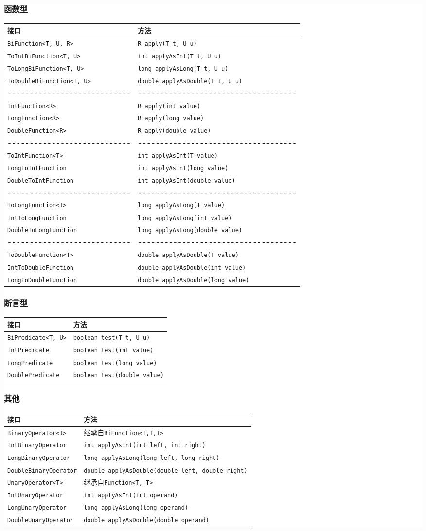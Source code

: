 ### 函数型

| 接口                         | 方法                                 |
| :--------------------------- | :----------------------------------- |
| `BiFunction<T, U, R>`        | `R apply(T t, U u)`                  |
| `ToIntBiFunction<T, U>`      | `int applyAsInt(T t, U u)`           |
| `ToLongBiFunction<T, U>`     | `long applyAsLong(T t, U u)`         |
| `ToDoubleBiFunction<T, U>`   | `double applyAsDouble(T t, U u)`     |
| ---------------------------- | ------------------------------------ |
| `IntFunction<R>`             | `R apply(int value)`                 |
| `LongFunction<R>`            | `R apply(long value)`                |
| `DoubleFunction<R>`          | `R apply(double value)`              |
| ---------------------------- | ------------------------------------ |
| `ToIntFunction<T>`           | `int applyAsInt(T value)`            |
| `LongToIntFunction`          | `int applyAsInt(long value)`         |
| `DoubleToIntFunction`        | `int applyAsInt(double value)`       |
| ---------------------------- | ------------------------------------ |
| `ToLongFunction<T>`          | `long applyAsLong(T value)`          |
| `IntToLongFunction`          | `long applyAsLong(int value)`        |
| `DoubleToLongFunction`       | `long applyAsLong(double value)`     |
| ---------------------------- | ------------------------------------ |
| `ToDoubleFunction<T>`        | `double applyAsDouble(T value)`      |
| `IntToDoubleFunction`        | `double applyAsDouble(int value)`    |
| `LongToDoubleFunction`       | `double applyAsDouble(long value)`   |


### 断言型

| 接口                | 方法                         |
| :------------------ | :--------------------------- |
| `BiPredicate<T, U>` | `boolean test(T t, U u)`     |
| `IntPredicate`      | `boolean test(int value)`    |
| `LongPredicate`     | `boolean test(long value)`   |
| `DoublePredicate`   | `boolean test(double value)` |

### 其他

| 接口                   | 方法                                              |
| :--------------------- | :------------------------------------------------ |
| `BinaryOperator<T>`    | 继承自`BiFunction<T,T,T>`                         |
| `IntBinaryOperator`    | `int applyAsInt(int left, int right)`             |
| `LongBinaryOperator`   | `long applyAsLong(long left, long right)`         |
| `DoubleBinaryOperator` | `double applyAsDouble(double left, double right)` |
| `UnaryOperator<T>`     | 继承自`Function<T, T>`                            |
| `IntUnaryOperator`     | `int applyAsInt(int operand)`                     |
| `LongUnaryOperator`    | `long applyAsLong(long operand)`                  |
| `DoubleUnaryOperator`  | `double applyAsDouble(double operand)`            |